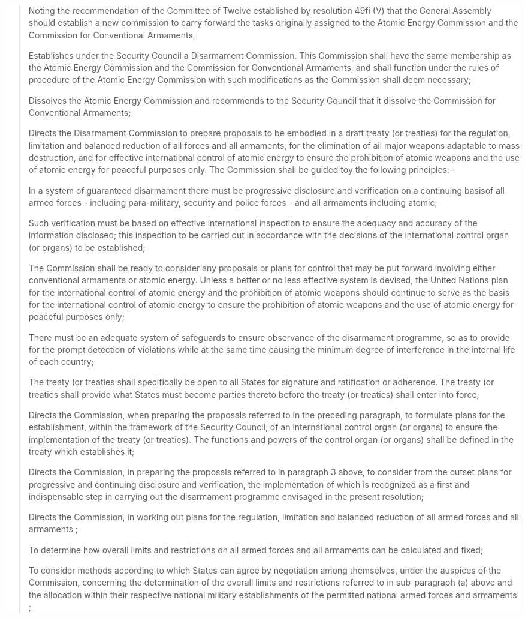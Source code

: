   >Noting the recommendation of the Committee of Twelve established by resolution 49fi (V) that the General Assembly should establish a new commission to carry forward the tasks originally assigned to the Atomic Energy Commission and the Commission for Conventional Armaments, 
  >
  >Establishes under the Security Council a Disarmament Commission. This Commission shall have the same membership as the Atomic Energy Commission and the Commission for Conventional Armaments, and shall function under the rules of procedure of the Atomic Energy Commission with such modifications as the Commission shall deem necessary; 
  >
  >Dissolves the Atomic Energy Commission and recommends to the Security Council that it dissolve the Commission for Conventional Armaments; 
  >
  >Directs the Disarmament Commission to prepare proposals to be embodied in a draft treaty (or treaties) for the regulation, limitation and balanced reduction of all forces and all armaments, for the elimination of ail major weapons adaptable to mass destruction, and for effective international control of atomic energy to ensure the prohibition of atomic weapons and the use of atomic energy for peaceful purposes only. The Commission shall be guided toy the following principles: - 
  >
  >In a system of guaranteed disarmament there must be progressive disclosure and verification on a continuing basisof all armed forces - including para-military, security and police forces - and all armaments including atomic; 
  >
  >Such verification must be based on effective international inspection to ensure the adequacy and accuracy of the information disclosed; this inspection to be carried out in accordance with the decisions of the international control organ (or organs) to be established; 
  >
  >The Commission shall be ready to consider any proposals or plans for control that may be put forward involving either conventional armaments or atomic energy. Unless a better or no less effective system is devised, the United Nations plan for the international control of atomic energy and the prohibition of atomic weapons should continue to serve as the basis for the international control of atomic energy to ensure the prohibition of atomic weapons and the use of atomic energy for peaceful purposes only; 
  >
  >There must be an adequate system of safeguards to ensure observance of the disarmament programme, so as to provide for the prompt detection of violations while at the same time causing the minimum degree of interference in the internal life of each country; 
  >
  >The treaty (or treaties shall specifically be open to all States for signature and ratification or adherence. The treaty (or treaties shall provide what States must become parties thereto before the treaty (or treaties) shall enter into force; 
  >
  >Directs the Commission, when preparing the proposals referred to in the preceding paragraph, to formulate plans for the establishment, within the framework of the Security Council, of an international control organ (or organs) to ensure the implementation of the treaty (or treaties). The functions and powers of the control organ (or organs) shall be defined in the treaty which establishes it; 
  >
  >Directs the Commission, in preparing the proposals referred to in paragraph 3 above, to consider from the outset plans for progressive and continuing disclosure and verification, the implementation of which is recognized as a first and indispensable step in carrying out the disarmament programme envisaged in the present resolution; 
  >
  >Directs the Commission, in working out plans for the regulation, limitation and balanced reduction of all armed forces and all armaments ; 
  >
  >To determine how overall limits and restrictions on all armed forces and all armaments can be calculated and fixed; 
  >
  >To consider methods according to which States can agree by negotiation among themselves, under the auspices of the Commission, concerning the determination of the overall limits and restrictions referred to in sub-paragraph (a) above and the allocation within their respective national military establishments of the permitted national armed forces and armaments ; 
  >